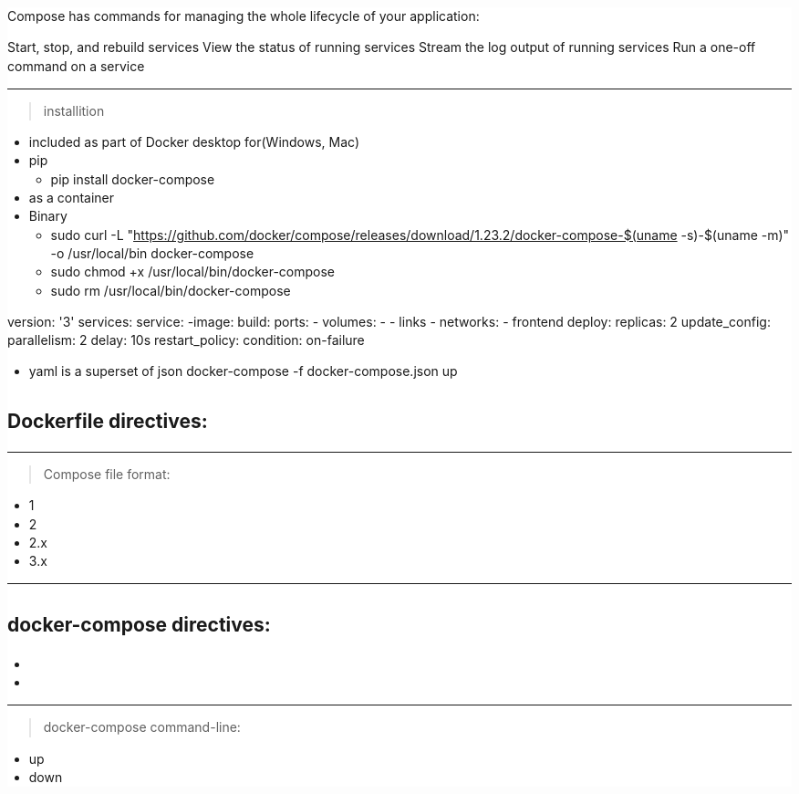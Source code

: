 Compose has commands for managing the whole lifecycle of your application:

Start, stop, and rebuild services
View the status of running services
Stream the log output of running services
Run a one-off command on a service

---------------------------------------------------------------------------------------------------------------------------------------------------





> installition
* included as part of Docker desktop for(Windows, Mac)
* pip
  - pip install docker-compose
* as a container
* Binary 
  - sudo curl -L "https://github.com/docker/compose/releases/download/1.23.2/docker-compose-$(uname -s)-$(uname -m)" -o /usr/local/bin docker-compose
  - sudo chmod +x /usr/local/bin/docker-compose
  - sudo rm /usr/local/bin/docker-compose




version: '3'
services:
  service:
      -image:
      build:
      ports:
            -
      volumes:
            -
            -
      links
            -
      networks:
            - frontend
      deploy:
        replicas: 2
          update_config:
          parallelism: 2
          delay: 10s
        restart_policy:
          condition: on-failure
- yaml is a superset of json
docker-compose -f docker-compose.json up

Dockerfile directives:
- 

---------------------------------------------------------------------------------------------------------------------------------------------------
> Compose file format:
- 1
- 2
- 2.x
- 3.x
---------------------------------------------------------------------------------------------------------------------------------------------------
docker-compose directives:
- 
- 
- 
---------------------------------------------------------------------------------------------------------------------------------------------------
> docker-compose command-line:
- up
- down
